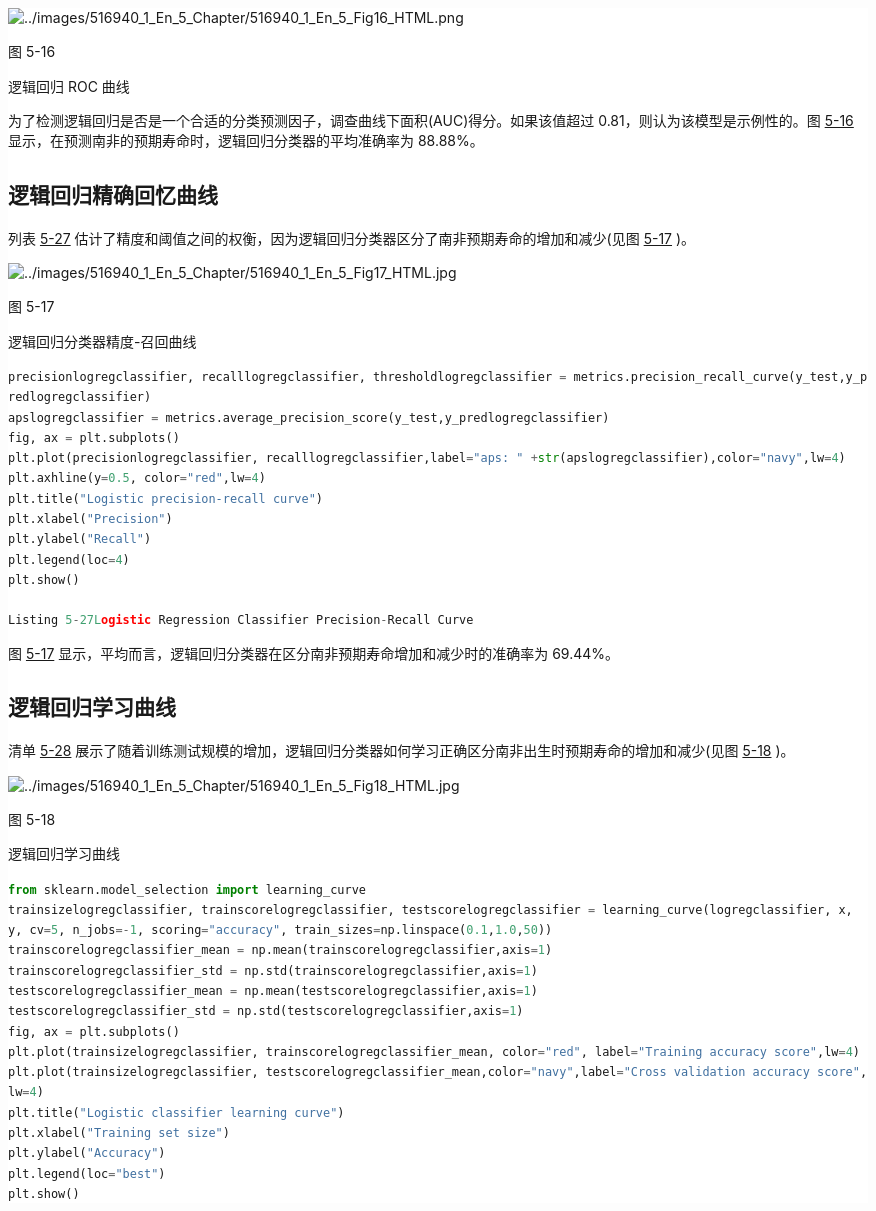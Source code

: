 ![../images/516940_1_En_5_Chapter/516940_1_En_5_Fig16_HTML.png](../images/516940_1_En_5_Chapter/516940_1_En_5_Fig16_HTML.png)

图 5-16

逻辑回归 ROC 曲线

为了检测逻辑回归是否是一个合适的分类预测因子，调查曲线下面积(AUC)得分。如果该值超过 0.81，则认为该模型是示例性的。图 [5-16](#Fig16) 显示，在预测南非的预期寿命时，逻辑回归分类器的平均准确率为 88.88%。

## 逻辑回归精确回忆曲线

列表 [5-27](#PC27) 估计了精度和阈值之间的权衡，因为逻辑回归分类器区分了南非预期寿命的增加和减少(见图 [5-17](#Fig17) )。

![../images/516940_1_En_5_Chapter/516940_1_En_5_Fig17_HTML.jpg](../images/516940_1_En_5_Chapter/516940_1_En_5_Fig17_HTML.jpg)

图 5-17

逻辑回归分类器精度-召回曲线

```py
precisionlogregclassifier, recalllogregclassifier, thresholdlogregclassifier = metrics.precision_recall_curve(y_test,y_predlogregclassifier)
apslogregclassifier = metrics.average_precision_score(y_test,y_predlogregclassifier)
fig, ax = plt.subplots()
plt.plot(precisionlogregclassifier, recalllogregclassifier,label="aps: " +str(apslogregclassifier),color="navy",lw=4)
plt.axhline(y=0.5, color="red",lw=4)
plt.title("Logistic precision-recall curve")
plt.xlabel("Precision")
plt.ylabel("Recall")
plt.legend(loc=4)
plt.show()

Listing 5-27Logistic Regression Classifier Precision-Recall Curve

```

图 [5-17](#Fig17) 显示，平均而言，逻辑回归分类器在区分南非预期寿命增加和减少时的准确率为 69.44%。

## 逻辑回归学习曲线

清单 [5-28](#PC28) 展示了随着训练测试规模的增加，逻辑回归分类器如何学习正确区分南非出生时预期寿命的增加和减少(见图 [5-18](#Fig18) )。

![../images/516940_1_En_5_Chapter/516940_1_En_5_Fig18_HTML.jpg](../images/516940_1_En_5_Chapter/516940_1_En_5_Fig18_HTML.jpg)

图 5-18

逻辑回归学习曲线

```py
from sklearn.model_selection import learning_curve
trainsizelogregclassifier, trainscorelogregclassifier, testscorelogregclassifier = learning_curve(logregclassifier, x, y, cv=5, n_jobs=-1, scoring="accuracy", train_sizes=np.linspace(0.1,1.0,50))
trainscorelogregclassifier_mean = np.mean(trainscorelogregclassifier,axis=1)
trainscorelogregclassifier_std = np.std(trainscorelogregclassifier,axis=1)
testscorelogregclassifier_mean = np.mean(testscorelogregclassifier,axis=1)
testscorelogregclassifier_std = np.std(testscorelogregclassifier,axis=1)
fig, ax = plt.subplots()
plt.plot(trainsizelogregclassifier, trainscorelogregclassifier_mean, color="red", label="Training accuracy score",lw=4)
plt.plot(trainsizelogregclassifier, testscorelogregclassifier_mean,color="navy",label="Cross validation accuracy score",lw=4)
plt.title("Logistic classifier learning curve")
plt.xlabel("Training set size")
plt.ylabel("Accuracy")
plt.legend(loc="best")
plt.show()
```